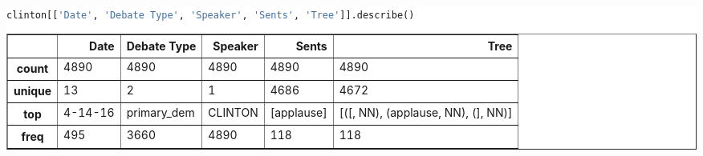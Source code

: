 


```python
clinton[['Date', 'Debate Type', 'Speaker', 'Sents', 'Tree']].describe()
```




<div>
<table border="1" class="dataframe">
  <thead>
    <tr style="text-align: right;">
      <th></th>
      <th>Date</th>
      <th>Debate Type</th>
      <th>Speaker</th>
      <th>Sents</th>
      <th>Tree</th>
    </tr>
  </thead>
  <tbody>
    <tr>
      <th>count</th>
      <td>4890</td>
      <td>4890</td>
      <td>4890</td>
      <td>4890</td>
      <td>4890</td>
    </tr>
    <tr>
      <th>unique</th>
      <td>13</td>
      <td>2</td>
      <td>1</td>
      <td>4686</td>
      <td>4672</td>
    </tr>
    <tr>
      <th>top</th>
      <td>4-14-16</td>
      <td>primary_dem</td>
      <td>CLINTON</td>
      <td>[applause]</td>
      <td>[([, NN), (applause, NN), (], NN)]</td>
    </tr>
    <tr>
      <th>freq</th>
      <td>495</td>
      <td>3660</td>
      <td>4890</td>
      <td>118</td>
      <td>118</td>
    </tr>
  </tbody>
</table>
</div>
